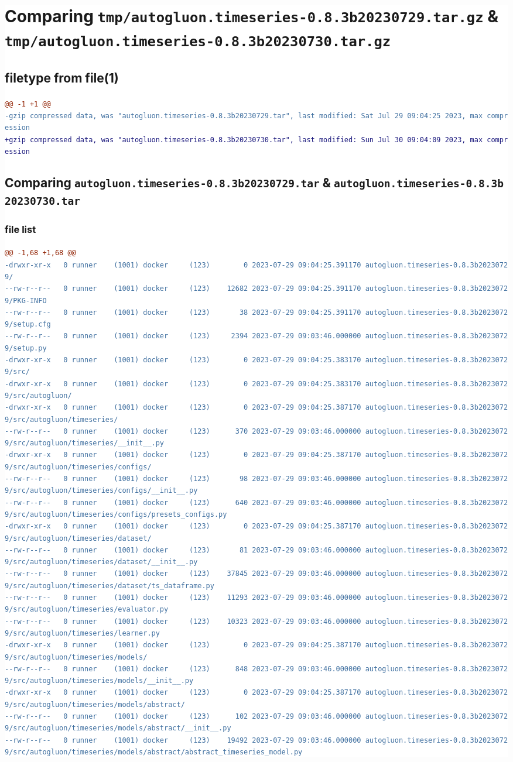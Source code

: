 # Comparing `tmp/autogluon.timeseries-0.8.3b20230729.tar.gz` & `tmp/autogluon.timeseries-0.8.3b20230730.tar.gz`

## filetype from file(1)

```diff
@@ -1 +1 @@
-gzip compressed data, was "autogluon.timeseries-0.8.3b20230729.tar", last modified: Sat Jul 29 09:04:25 2023, max compression
+gzip compressed data, was "autogluon.timeseries-0.8.3b20230730.tar", last modified: Sun Jul 30 09:04:09 2023, max compression
```

## Comparing `autogluon.timeseries-0.8.3b20230729.tar` & `autogluon.timeseries-0.8.3b20230730.tar`

### file list

```diff
@@ -1,68 +1,68 @@
-drwxr-xr-x   0 runner    (1001) docker     (123)        0 2023-07-29 09:04:25.391170 autogluon.timeseries-0.8.3b20230729/
--rw-r--r--   0 runner    (1001) docker     (123)    12682 2023-07-29 09:04:25.391170 autogluon.timeseries-0.8.3b20230729/PKG-INFO
--rw-r--r--   0 runner    (1001) docker     (123)       38 2023-07-29 09:04:25.391170 autogluon.timeseries-0.8.3b20230729/setup.cfg
--rw-r--r--   0 runner    (1001) docker     (123)     2394 2023-07-29 09:03:46.000000 autogluon.timeseries-0.8.3b20230729/setup.py
-drwxr-xr-x   0 runner    (1001) docker     (123)        0 2023-07-29 09:04:25.383170 autogluon.timeseries-0.8.3b20230729/src/
-drwxr-xr-x   0 runner    (1001) docker     (123)        0 2023-07-29 09:04:25.383170 autogluon.timeseries-0.8.3b20230729/src/autogluon/
-drwxr-xr-x   0 runner    (1001) docker     (123)        0 2023-07-29 09:04:25.387170 autogluon.timeseries-0.8.3b20230729/src/autogluon/timeseries/
--rw-r--r--   0 runner    (1001) docker     (123)      370 2023-07-29 09:03:46.000000 autogluon.timeseries-0.8.3b20230729/src/autogluon/timeseries/__init__.py
-drwxr-xr-x   0 runner    (1001) docker     (123)        0 2023-07-29 09:04:25.387170 autogluon.timeseries-0.8.3b20230729/src/autogluon/timeseries/configs/
--rw-r--r--   0 runner    (1001) docker     (123)       98 2023-07-29 09:03:46.000000 autogluon.timeseries-0.8.3b20230729/src/autogluon/timeseries/configs/__init__.py
--rw-r--r--   0 runner    (1001) docker     (123)      640 2023-07-29 09:03:46.000000 autogluon.timeseries-0.8.3b20230729/src/autogluon/timeseries/configs/presets_configs.py
-drwxr-xr-x   0 runner    (1001) docker     (123)        0 2023-07-29 09:04:25.387170 autogluon.timeseries-0.8.3b20230729/src/autogluon/timeseries/dataset/
--rw-r--r--   0 runner    (1001) docker     (123)       81 2023-07-29 09:03:46.000000 autogluon.timeseries-0.8.3b20230729/src/autogluon/timeseries/dataset/__init__.py
--rw-r--r--   0 runner    (1001) docker     (123)    37845 2023-07-29 09:03:46.000000 autogluon.timeseries-0.8.3b20230729/src/autogluon/timeseries/dataset/ts_dataframe.py
--rw-r--r--   0 runner    (1001) docker     (123)    11293 2023-07-29 09:03:46.000000 autogluon.timeseries-0.8.3b20230729/src/autogluon/timeseries/evaluator.py
--rw-r--r--   0 runner    (1001) docker     (123)    10323 2023-07-29 09:03:46.000000 autogluon.timeseries-0.8.3b20230729/src/autogluon/timeseries/learner.py
-drwxr-xr-x   0 runner    (1001) docker     (123)        0 2023-07-29 09:04:25.387170 autogluon.timeseries-0.8.3b20230729/src/autogluon/timeseries/models/
--rw-r--r--   0 runner    (1001) docker     (123)      848 2023-07-29 09:03:46.000000 autogluon.timeseries-0.8.3b20230729/src/autogluon/timeseries/models/__init__.py
-drwxr-xr-x   0 runner    (1001) docker     (123)        0 2023-07-29 09:04:25.387170 autogluon.timeseries-0.8.3b20230729/src/autogluon/timeseries/models/abstract/
--rw-r--r--   0 runner    (1001) docker     (123)      102 2023-07-29 09:03:46.000000 autogluon.timeseries-0.8.3b20230729/src/autogluon/timeseries/models/abstract/__init__.py
--rw-r--r--   0 runner    (1001) docker     (123)    19492 2023-07-29 09:03:46.000000 autogluon.timeseries-0.8.3b20230729/src/autogluon/timeseries/models/abstract/abstract_timeseries_model.py
```